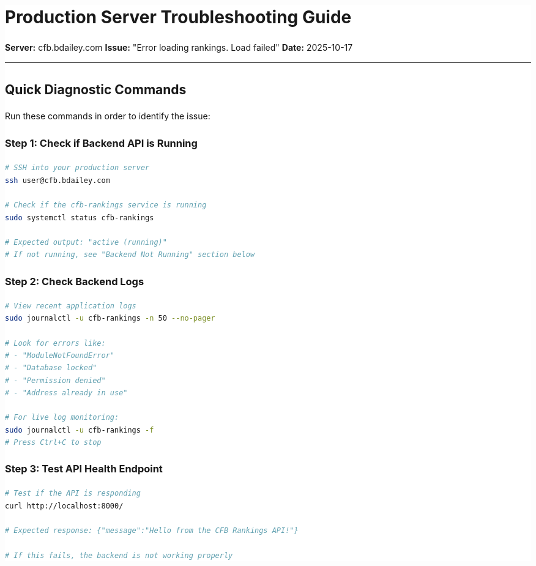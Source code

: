 # Production Server Troubleshooting Guide

**Server:** cfb.bdailey.com
**Issue:** "Error loading rankings. Load failed"
**Date:** 2025-10-17

---

## Quick Diagnostic Commands

Run these commands in order to identify the issue:

### Step 1: Check if Backend API is Running

```bash
# SSH into your production server
ssh user@cfb.bdailey.com

# Check if the cfb-rankings service is running
sudo systemctl status cfb-rankings

# Expected output: "active (running)"
# If not running, see "Backend Not Running" section below
```

### Step 2: Check Backend Logs

```bash
# View recent application logs
sudo journalctl -u cfb-rankings -n 50 --no-pager

# Look for errors like:
# - "ModuleNotFoundError"
# - "Database locked"
# - "Permission denied"
# - "Address already in use"

# For live log monitoring:
sudo journalctl -u cfb-rankings -f
# Press Ctrl+C to stop
```

### Step 3: Test API Health Endpoint

```bash
# Test if the API is responding
curl http://localhost:8000/

# Expected response: {"message":"Hello from the CFB Rankings API!"}

# If this fails, the backend is not working properly
```
